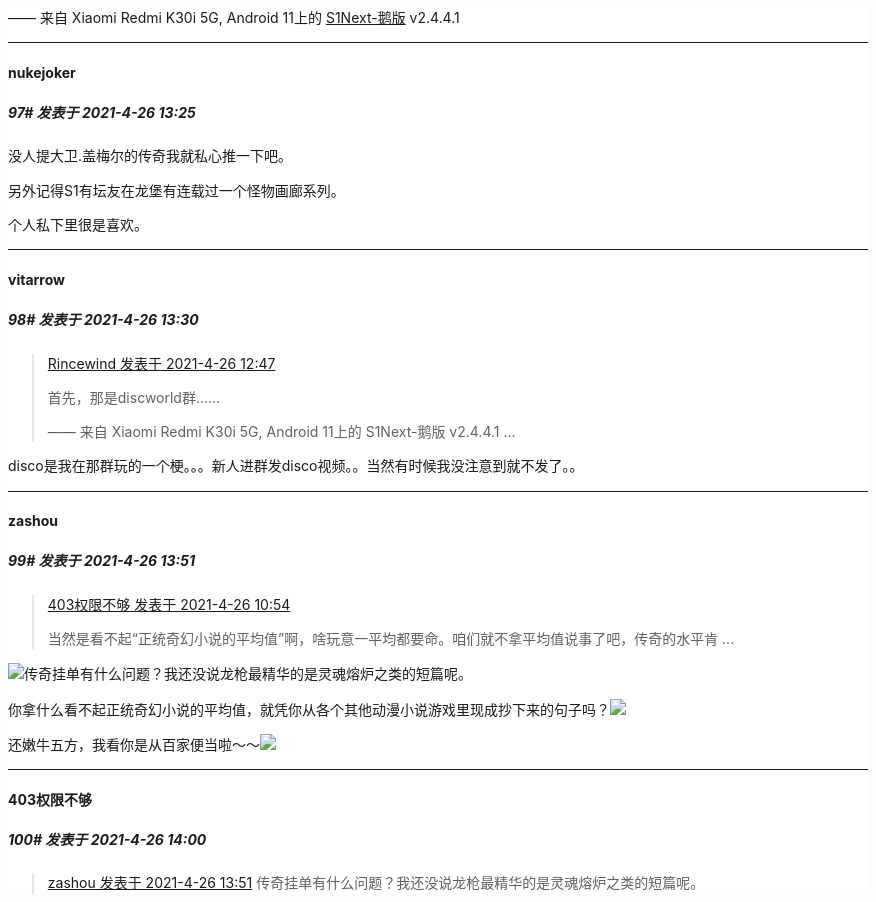—— 来自 Xiaomi Redmi K30i 5G, Android 11上的 [S1Next-鹅版](https://github.com/ykrank/S1-Next/releases) v2.4.4.1


*****

####  nukejoker  
##### 97#       发表于 2021-4-26 13:25


没人提大卫.盖梅尔的传奇我就私心推一下吧。


另外记得S1有坛友在龙堡有连载过一个怪物画廊系列。

个人私下里很是喜欢。


*****

####  vitarrow  
##### 98#       发表于 2021-4-26 13:30


<blockquote><a href="httphttps://bbs.saraba1st.com/2b/forum.php?mod=redirect&amp;goto=findpost&amp;pid=51066191&amp;ptid=2001043" target="_blank">Rincewind 发表于 2021-4-26 12:47</a>

首先，那是discworld群……


—— 来自 Xiaomi Redmi K30i 5G, Android 11上的 S1Next-鹅版 v2.4.4.1 ...</blockquote>
disco是我在那群玩的一个梗。。。新人进群发disco视频。。当然有时候我没注意到就不发了。。


*****

####  zashou  
##### 99#       发表于 2021-4-26 13:51


<blockquote><a href="httphttps://bbs.saraba1st.com/2b/forum.php?mod=redirect&amp;goto=findpost&amp;pid=51064698&amp;ptid=2001043" target="_blank">403权限不够 发表于 2021-4-26 10:54</a>

当然是看不起“正统奇幻小说的平均值”啊，啥玩意一平均都要命。咱们就不拿平均值说事了吧，传奇的水平肯 ...</blockquote>
<img src="https://static.saraba1st.com/image/smiley/face2017/043.png" referrerpolicy="no-referrer">传奇挂单有什么问题？我还没说龙枪最精华的是灵魂熔炉之类的短篇呢。

你拿什么看不起正统奇幻小说的平均值，就凭你从各个其他动漫小说游戏里现成抄下来的句子吗？<img src="https://static.saraba1st.com/image/smiley/face2017/049.png" referrerpolicy="no-referrer">


还嫩牛五方，我看你是从百家便当啦～～<img src="https://static.saraba1st.com/image/smiley/face2017/049.png" referrerpolicy="no-referrer">


*****

####  403权限不够  
##### 100#       发表于 2021-4-26 14:00


<blockquote><a href="httphttps://bbs.saraba1st.com/2b/forum.php?mod=redirect&amp;goto=findpost&amp;pid=51066832&amp;ptid=2001043" target="_blank">zashou 发表于 2021-4-26 13:51</a>
传奇挂单有什么问题？我还没说龙枪最精华的是灵魂熔炉之类的短篇呢。
